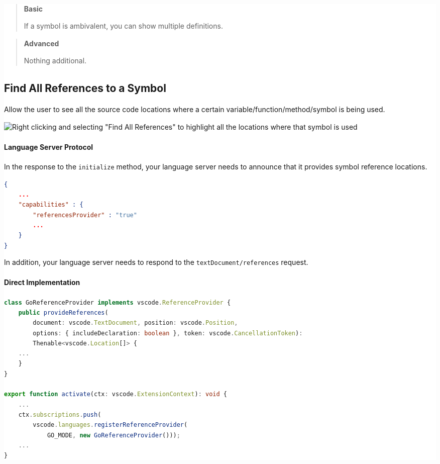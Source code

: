 > **Basic**
>
> If a symbol is ambivalent, you can show multiple definitions.

> **Advanced**
>
> Nothing additional.

## Find All References to a Symbol

Allow the user to see all the source code locations where a certain
variable/function/method/symbol is being used.

![Right clicking and selecting "Find All References" to highlight all the locations where that symbol is used](images/language-support/find-references.gif)

#### Language Server Protocol

In the response to the `initialize` method, your language server needs to
announce that it provides symbol reference locations.

```json
{
    ...
    "capabilities" : {
        "referencesProvider" : "true"
        ...
    }
}
```

In addition, your language server needs to respond to the
`textDocument/references` request.

#### Direct Implementation

```typescript
class GoReferenceProvider implements vscode.ReferenceProvider {
    public provideReferences(
        document: vscode.TextDocument, position: vscode.Position,
        options: { includeDeclaration: boolean }, token: vscode.CancellationToken):
        Thenable<vscode.Location[]> {
    ...
    }
}

export function activate(ctx: vscode.ExtensionContext): void {
    ...
    ctx.subscriptions.push(
        vscode.languages.registerReferenceProvider(
            GO_MODE, new GoReferenceProvider()));
    ...
}
```
